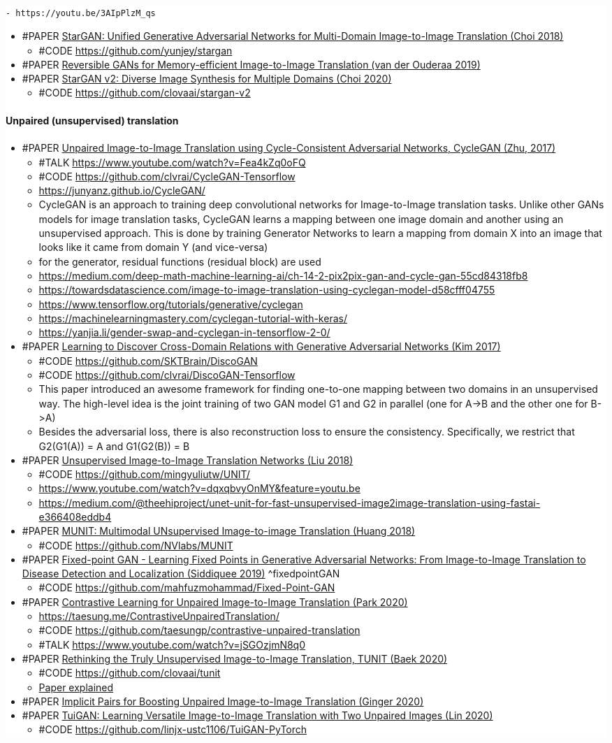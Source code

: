 	- https://youtu.be/3AIpPlzM_qs
- #PAPER [StarGAN: Unified Generative Adversarial Networks for Multi-Domain Image-to-Image Translation (Choi 2018)](https://arxiv.org/abs/1711.09020)
	- #CODE https://github.com/yunjey/stargan
- #PAPER [Reversible GANs for Memory-efficient Image-to-Image Translation (van der Ouderaa 2019)](https://arxiv.org/abs/1902.02729)
- #PAPER [StarGAN v2: Diverse Image Synthesis for Multiple Domains (Choi 2020)](https://arxiv.org/abs/1912.01865)
	- #CODE https://github.com/clovaai/stargan-v2


#### Unpaired (unsupervised) translation
- #PAPER [Unpaired Image-to-Image Translation using Cycle-Consistent Adversarial Networks, CycleGAN (Zhu, 2017)](https://arxiv.org/abs/1703.10593 )
	- #TALK https://www.youtube.com/watch?v=Fea4kZq0oFQ 
	- #CODE https://github.com/clvrai/CycleGAN-Tensorflow
	- https://junyanz.github.io/CycleGAN/
	- CycleGAN is an approach to training deep convolutional networks for Image-to-Image translation tasks. Unlike other GANs models for image translation tasks, CycleGAN learns a mapping between one image domain and another using an unsupervised approach. This is done by training Generator Networks to learn a mapping from domain X into an image that looks like it came from domain Y (and vice-versa)
	- for the generator, residual functions (residual block) are used
	- https://medium.com/deep-math-machine-learning-ai/ch-14-2-pix2pix-gan-and-cycle-gan-55cd84318fb8 
	- https://towardsdatascience.com/image-to-image-translation-using-cyclegan-model-d58cfff04755
	- https://www.tensorflow.org/tutorials/generative/cyclegan 
	- https://machinelearningmastery.com/cyclegan-tutorial-with-keras/
	- https://yanjia.li/gender-swap-and-cyclegan-in-tensorflow-2-0/
- #PAPER [Learning to Discover Cross-Domain Relations with Generative Adversarial Networks (Kim 2017)](https://arxiv.org/abs/1703.05192)
	- #CODE https://github.com/SKTBrain/DiscoGAN
	- #CODE https://github.com/clvrai/DiscoGAN-Tensorflow
	- This paper introduced an awesome framework for finding one-to-one mapping between two domains in an unsupervised way. The high-level idea is the joint training of two GAN model G1 and G2 in parallel (one for A->B and the other one for B->A)
	- Besides the adversarial loss, there is also reconstruction loss to ensure the consistency. Specifically, we restrict that G2(G1(A)) = A and G1(G2(B)) = B
- #PAPER [Unsupervised Image-to-Image Translation Networks (Liu 2018)](https://arxiv.org/abs/1703.00848)
	- #CODE https://github.com/mingyuliutw/UNIT/
	- https://www.youtube.com/watch?v=dqxqbvyOnMY&feature=youtu.be
	- https://medium.com/@theehiproject/unet-unit-for-fast-unsupervised-image2image-translation-using-fastai-e366408eddb4
- #PAPER [MUNIT: Multimodal UNsupervised Image-to-image Translation (Huang 2018)](https://arxiv.org/abs/1804.04732)
	- #CODE https://github.com/NVlabs/MUNIT
- #PAPER [Fixed-point GAN - Learning Fixed Points in Generative Adversarial Networks: From Image-to-Image Translation to Disease Detection and Localization (Siddiquee 2019)](https://arxiv.org/abs/1908.06965) ^fixedpointGAN
	- #CODE https://github.com/mahfuzmohammad/Fixed-Point-GAN
- #PAPER [Contrastive Learning for Unpaired Image-to-Image Translation (Park 2020)](https://arxiv.org/abs/2007.15651)
	- https://taesung.me/ContrastiveUnpairedTranslation/
	- #CODE https://github.com/taesungp/contrastive-unpaired-translation
	- #TALK https://www.youtube.com/watch?v=jSGOzjmN8q0
- #PAPER [Rethinking the Truly Unsupervised Image-to-Image Translation, TUNIT (Baek 2020)](https://arxiv.org/abs/2006.06500)
	- #CODE https://github.com/clovaai/tunit
	- [Paper explained](https://www.youtube.com/watch?v=sEG8hD64c_Q)
- #PAPER [Implicit Pairs for Boosting Unpaired Image-to-Image Translation (Ginger 2020)](https://arxiv.org/abs/1904.06913v4)
- #PAPER [TuiGAN: Learning Versatile Image-to-Image Translation with Two Unpaired Images (Lin 2020)](https://arxiv.org/pdf/2004.04634)            
	- #CODE https://github.com/linjx-ustc1106/TuiGAN-PyTorch
